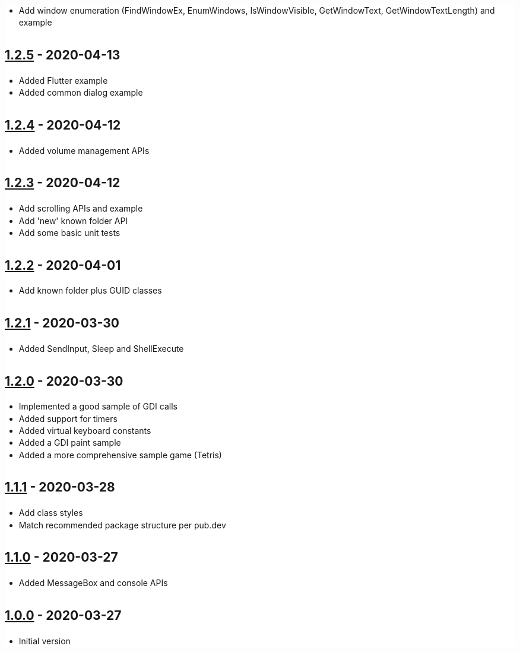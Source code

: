 - Add window enumeration (FindWindowEx, EnumWindows, IsWindowVisible,
  GetWindowText, GetWindowTextLength) and example

## [1.2.5] - 2020-04-13

- Added Flutter example
- Added common dialog example

## [1.2.4] - 2020-04-12

- Added volume management APIs

## [1.2.3] - 2020-04-12

- Add scrolling APIs and example
- Add 'new' known folder API
- Add some basic unit tests

## [1.2.2] - 2020-04-01

- Add known folder plus GUID classes

## [1.2.1] - 2020-03-30

- Added SendInput, Sleep and ShellExecute

## [1.2.0] - 2020-03-30

- Implemented a good sample of GDI calls
- Added support for timers
- Added virtual keyboard constants
- Added a GDI paint sample
- Added a more comprehensive sample game (Tetris)

## [1.1.1] - 2020-03-28

- Add class styles
- Match recommended package structure per pub.dev

## [1.1.0] - 2020-03-27

- Added MessageBox and console APIs

## [1.0.0] - 2020-03-27

- Initial version

[1.0.0]: https://github.com/halildurmus/win32/releases/tag/v1.0
[1.1.0]: https://github.com/halildurmus/win32/compare/v1.0...v1.1.0
[1.1.1]: https://github.com/halildurmus/win32/compare/v1.1.0...v1.1.1
[1.2.0]: https://github.com/halildurmus/win32/compare/v1.1.1...v1.2.0
[1.2.1]: https://github.com/halildurmus/win32/compare/v1.2.0...v1.2.1
[1.2.2]: https://github.com/halildurmus/win32/compare/v1.2.1...v1.2.2
[1.2.3]: https://github.com/halildurmus/win32/compare/v1.2.2...v1.2.3
[1.2.4]: https://github.com/halildurmus/win32/compare/v1.2.3...v1.2.4
[1.2.5]: https://github.com/halildurmus/win32/compare/v1.2.4...v1.2.5
[1.2.6]: https://github.com/halildurmus/win32/compare/v1.2.5...v1.2.6
[1.3.0]: https://github.com/halildurmus/win32/compare/v1.2.6...v1.3.0
[1.3.1]: https://github.com/halildurmus/win32/compare/v1.3.0...v1.3.1
[1.3.2]: https://github.com/halildurmus/win32/compare/v1.3.1...v1.3.2
[1.4.0]: https://github.com/halildurmus/win32/compare/v1.3.2...v1.4.0
[1.4.1]: https://github.com/halildurmus/win32/compare/v1.4.0...v1.4.1
[1.4.2]: https://github.com/halildurmus/win32/compare/v1.4.1...v1.4.2
[1.5.0]: https://github.com/halildurmus/win32/compare/v1.4.2...v1.5.0
[1.5.1]: https://github.com/halildurmus/win32/compare/v1.5.0...v1.5.1
[1.6.0]: https://github.com/halildurmus/win32/compare/v1.5.1...v1.6.0
[1.6.10]: https://github.com/halildurmus/win32/compare/v1.6.9...v1.6.10
[1.6.1]: https://github.com/halildurmus/win32/compare/v1.6.0...v1.6.1
[1.6.2]: https://github.com/halildurmus/win32/compare/v1.6.1...v1.6.2
[1.6.3]: https://github.com/halildurmus/win32/compare/v1.6.2...v1.6.3
[1.6.4]: https://github.com/halildurmus/win32/compare/v1.6.3...v1.6.4
[1.6.5]: https://github.com/halildurmus/win32/compare/v1.6.4...v1.6.5
[1.6.6]: https://github.com/halildurmus/win32/compare/v1.6.5...v1.6.6
[1.6.7]: https://github.com/halildurmus/win32/compare/v1.6.6...v1.6.7
[1.6.8]: https://github.com/halildurmus/win32/compare/v1.6.7...v1.6.8
[1.6.9]: https://github.com/halildurmus/win32/compare/v1.6.8...v1.6.9
[1.7.0]: https://github.com/halildurmus/win32/compare/v1.6.10...v1.7.0
[1.7.1]: https://github.com/halildurmus/win32/compare/v1.7.0...v1.7.1
[1.7.2]: https://github.com/halildurmus/win32/compare/v1.7.1...v1.7.2
[1.7.2+1]: https://github.com/halildurmus/win32/compare/v1.7.2...v1.7.2+1
[1.7.3]: https://github.com/halildurmus/win32/compare/v1.7.2+1...v1.7.3
[1.7.4]: https://github.com/halildurmus/win32/compare/v1.7.3...v1.7.4
[1.7.4+1]: https://github.com/halildurmus/win32/compare/v1.7.4...v1.7.4+1
[2.0.0]: https://github.com/halildurmus/win32/compare/v1.7.4+1...v2.0.0
[2.0.1]: https://github.com/halildurmus/win32/compare/v2.0.0...v2.0.1
[2.0.2]: https://github.com/halildurmus/win32/compare/v2.0.1...v2.0.2
[2.0.3]: https://github.com/halildurmus/win32/compare/v2.0.2...v2.0.3
[2.0.4]: https://github.com/halildurmus/win32/compare/v2.0.3...v2.0.4
[2.0.5]: https://github.com/halildurmus/win32/compare/v2.0.4...v2.0.5
[2.1.0]: https://github.com/halildurmus/win32/compare/v2.0.5...v2.1.0
[2.1.1]: https://github.com/halildurmus/win32/compare/v2.1.0...v2.1.1
[2.1.2]: https://github.com/halildurmus/win32/compare/v2.1.1...v2.1.2
[2.1.3]: https://github.com/halildurmus/win32/compare/v2.1.2...v2.1.3
[2.1.4]: https://github.com/halildurmus/win32/compare/v2.1.3...v2.1.4
[2.1.5]: https://github.com/halildurmus/win32/compare/v2.1.4...v2.1.5
[2.2.0]: https://github.com/halildurmus/win32/compare/v2.1.5...v2.2.0
[2.2.10]: https://github.com/halildurmus/win32/compare/v2.2.9...v2.2.10
[2.2.1]: https://github.com/halildurmus/win32/compare/v2.2.0...v2.2.1
[2.2.2]: https://github.com/halildurmus/win32/compare/v2.2.1...v2.2.2
[2.2.3]: https://github.com/halildurmus/win32/compare/v2.2.2...v2.2.3
[2.2.4]: https://github.com/halildurmus/win32/compare/v2.2.3...v2.2.4
[2.2.5]: https://github.com/halildurmus/win32/compare/v2.2.4...v2.2.5
[2.2.6]: https://github.com/halildurmus/win32/compare/v2.2.5...v2.2.6
[2.2.7]: https://github.com/halildurmus/win32/compare/v2.2.6...v2.2.7
[2.2.8]: https://github.com/halildurmus/win32/compare/v2.2.7...v2.2.8
[2.2.9]: https://github.com/halildurmus/win32/compare/v2.2.8...v2.2.9
[2.3.0]: https://github.com/halildurmus/win32/compare/v2.2.10...v2.3.0
[2.3.10]: https://github.com/halildurmus/win32/compare/v2.3.9...v2.3.10
[2.3.11]: https://github.com/halildurmus/win32/compare/v2.3.10...v2.3.11
[2.3.1]: https://github.com/halildurmus/win32/compare/v2.3.0...v2.3.1
[2.3.2]: https://github.com/halildurmus/win32/compare/v2.3.1...v2.3.2
[2.3.3]: https://github.com/halildurmus/win32/compare/v2.3.2...v2.3.3
[2.3.4]: https://github.com/halildurmus/win32/compare/v2.3.3...v2.3.4
[2.3.5]: https://github.com/halildurmus/win32/compare/v2.3.4...v2.3.5
[2.3.6]: https://github.com/halildurmus/win32/compare/v2.3.5...v2.3.6
[2.3.7]: https://github.com/halildurmus/win32/compare/v2.3.6...v2.3.7
[2.3.8]: https://github.com/halildurmus/win32/compare/v2.3.7...v2.3.8
[2.3.9]: https://github.com/halildurmus/win32/compare/v2.3.8...v2.3.9
[2.4.0]: https://github.com/halildurmus/win32/compare/v2.3.11...v2.4.0

[2.4.1]: https://github.com/halildurmus/win32/compare/v2.4.0...v2.4.1
[2.4.2]: https://github.com/halildurmus/win32/compare/v2.4.1...v2.4.2
[2.4.3]: https://github.com/halildurmus/win32/compare/v2.4.2...v2.4.3
[2.4.4]: https://github.com/halildurmus/win32/compare/v2.4.3...v2.4.4
[2.5.0]: https://github.com/halildurmus/win32/compare/v2.4.4...v2.5.0
[2.5.1]: https://github.com/halildurmus/win32/compare/v2.5.0...v2.5.1
[2.5.2]: https://github.com/halildurmus/win32/compare/v2.5.1...v2.5.2
[2.6.0]: https://github.com/halildurmus/win32/compare/v2.5.2...v2.6.0
[2.6.1]: https://github.com/halildurmus/win32/compare/v2.6.0...v2.6.1
[2.7.0]: https://github.com/halildurmus/win32/compare/v2.6.1...v2.7.0
[3.0.0]: https://github.com/halildurmus/win32/compare/v2.7.0...v3.0.0
[3.0.1]: https://github.com/halildurmus/win32/compare/v3.0.0...v3.0.1
[3.1.0]: https://github.com/halildurmus/win32/compare/v3.0.1...v3.1.0
[3.1.1]: https://github.com/halildurmus/win32/compare/v3.1.0...v3.1.1
[3.1.2]: https://github.com/halildurmus/win32/compare/v3.1.1...v3.1.2
[3.1.3]: https://github.com/halildurmus/win32/compare/v3.1.2...v3.1.3
[4.0.0]: https://github.com/halildurmus/win32/compare/v3.1.3...v4.0.0
[4.0.1]: https://github.com/halildurmus/win32/compare/v4.0.0...v4.0.1
[4.1.0]: https://github.com/halildurmus/win32/compare/v4.0.1...v4.1.0
[4.1.1]: https://github.com/halildurmus/win32/compare/v4.1.0...v4.1.1
[4.1.2]: https://github.com/halildurmus/win32/compare/v4.1.1...v4.1.2
[4.1.3]: https://github.com/halildurmus/win32/compare/v4.1.2...v4.1.3
[4.1.4]: https://github.com/halildurmus/win32/compare/v4.1.3...v4.1.4
[5.0.0]: https://github.com/halildurmus/win32/compare/v4.1.4...v5.0.0
[5.0.1]: https://github.com/halildurmus/win32/compare/v5.0.0...v5.0.1
[5.0.2]: https://github.com/halildurmus/win32/compare/v5.0.1...v5.0.2
[5.0.3]: https://github.com/halildurmus/win32/compare/v5.0.2...v5.0.3
[5.0.4]: https://github.com/halildurmus/win32/compare/v5.0.3...v5.0.4
[5.0.5]: https://github.com/halildurmus/win32/compare/v5.0.4...v5.0.5
[5.0.6]: https://github.com/halildurmus/win32/compare/v5.0.5...v5.0.6
[5.0.7]: https://github.com/halildurmus/win32/compare/v5.0.6...v5.0.7
[5.0.8]: https://github.com/halildurmus/win32/compare/v5.0.7...v5.0.8
[5.0.9]: https://github.com/halildurmus/win32/compare/v5.0.8...v5.0.9
[5.1.0]: https://github.com/halildurmus/win32/compare/v5.0.9...v5.1.0
[5.1.1]: https://github.com/halildurmus/win32/compare/v5.1.0...v5.1.1
[5.2.0]: https://github.com/halildurmus/win32/compare/v5.1.1...v5.2.0
[5.3.0]: https://github.com/halildurmus/win32/compare/v5.2.0...v5.3.0
[5.4.0]: https://github.com/halildurmus/win32/compare/v5.3.0...v5.4.0
[5.5.0]: https://github.com/halildurmus/win32/compare/v5.4.0...v5.5.0
[5.5.1]: https://github.com/halildurmus/win32/compare/v5.5.0...v5.5.1
[5.5.2]: https://github.com/halildurmus/win32/compare/v5.5.1...v5.5.2
[5.5.3]: https://github.com/halildurmus/win32/compare/v5.5.2...v5.5.3
[5.5.4]: https://github.com/halildurmus/win32/compare/v5.5.3...v5.5.4
[5.5.5]: https://github.com/halildurmus/win32/compare/v5.5.4...v5.5.5
[5.6.0]: https://github.com/halildurmus/win32/compare/v5.5.5...v5.6.0
[5.6.1]: https://github.com/halildurmus/win32/compare/v5.6.0...v5.6.1
